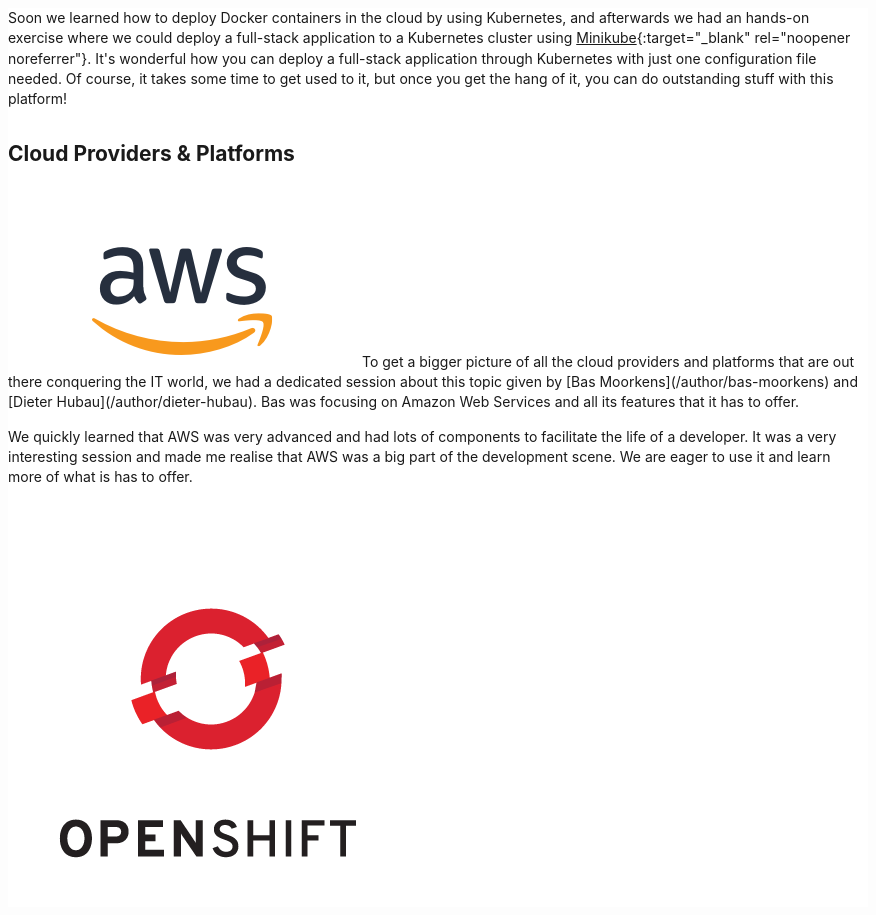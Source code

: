 Soon we learned how to deploy Docker containers in the cloud by using Kubernetes, and afterwards we had an hands-on exercise where we could deploy a full-stack application to a Kubernetes cluster using [Minikube](https://github.com/kubernetes/minikube){:target="_blank" rel="noopener noreferrer"}.
It's wonderful how you can deploy a full-stack application through Kubernetes with just one configuration file needed.
Of course, it takes some time to get used to it, but once you get the hang of it, you can do outstanding stuff with this platform!

## Cloud Providers & Platforms
<img class="image left medium" alt="AWS Logo" src="/img/2019-Kickstarter-Trajectory-2019-light/aws-logo.png">
To get a bigger picture of all the cloud providers and platforms that are out there conquering the IT world, 
we had a dedicated session about this topic given by [Bas Moorkens](/author/bas-moorkens) and [Dieter Hubau](/author/dieter-hubau).
Bas was focusing on Amazon Web Services and all its features that it has to offer.

We quickly learned that AWS was very advanced and had lots of components to facilitate the life of a developer.
It was a very interesting session and made me realise that AWS was a big part of the development scene.
We are eager to use it and learn more of what is has to offer. 

<img class="image right medium" alt="OpenShift Logo" src="/img/2019-Kickstarter-Trajectory-2019-light/openshift-logo.png">
